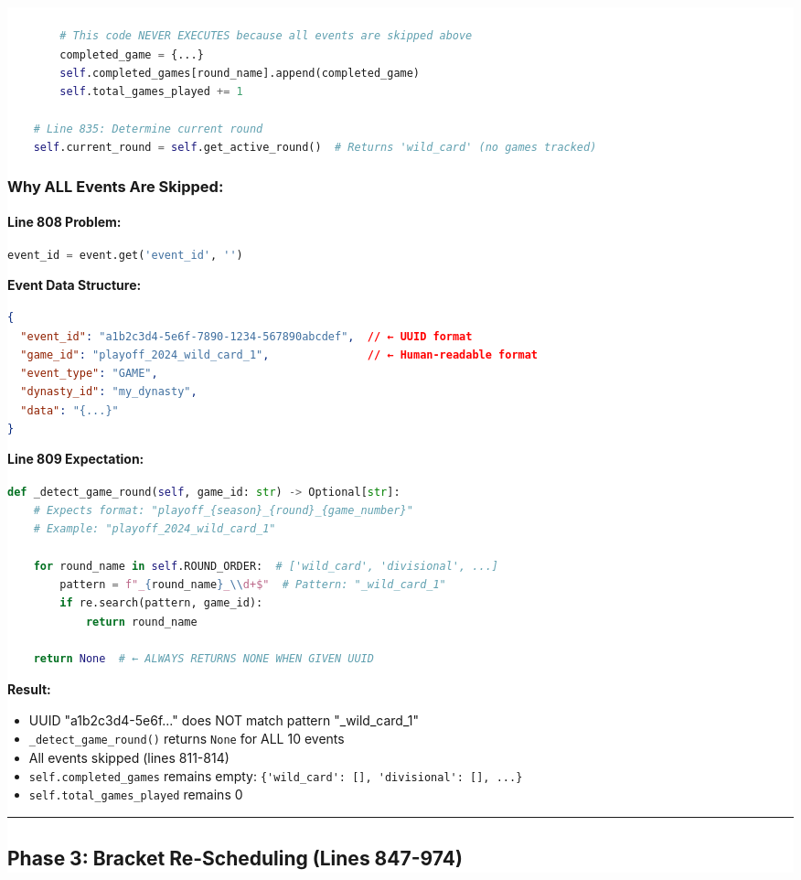 ```python

        # This code NEVER EXECUTES because all events are skipped above
        completed_game = {...}
        self.completed_games[round_name].append(completed_game)
        self.total_games_played += 1

    # Line 835: Determine current round
    self.current_round = self.get_active_round()  # Returns 'wild_card' (no games tracked)
```

### Why ALL Events Are Skipped:

**Line 808 Problem:**
```python
event_id = event.get('event_id', '')
```

**Event Data Structure:**
```json
{
  "event_id": "a1b2c3d4-5e6f-7890-1234-567890abcdef",  // ← UUID format
  "game_id": "playoff_2024_wild_card_1",               // ← Human-readable format
  "event_type": "GAME",
  "dynasty_id": "my_dynasty",
  "data": "{...}"
}
```

**Line 809 Expectation:**
```python
def _detect_game_round(self, game_id: str) -> Optional[str]:
    # Expects format: "playoff_{season}_{round}_{game_number}"
    # Example: "playoff_2024_wild_card_1"

    for round_name in self.ROUND_ORDER:  # ['wild_card', 'divisional', ...]
        pattern = f"_{round_name}_\\d+$"  # Pattern: "_wild_card_1"
        if re.search(pattern, game_id):
            return round_name

    return None  # ← ALWAYS RETURNS NONE WHEN GIVEN UUID
```

**Result:**
- UUID "a1b2c3d4-5e6f..." does NOT match pattern "_wild_card_1"
- `_detect_game_round()` returns `None` for ALL 10 events
- All events skipped (lines 811-814)
- `self.completed_games` remains empty: `{'wild_card': [], 'divisional': [], ...}`
- `self.total_games_played` remains 0

---

## Phase 3: Bracket Re-Scheduling (Lines 847-974)

